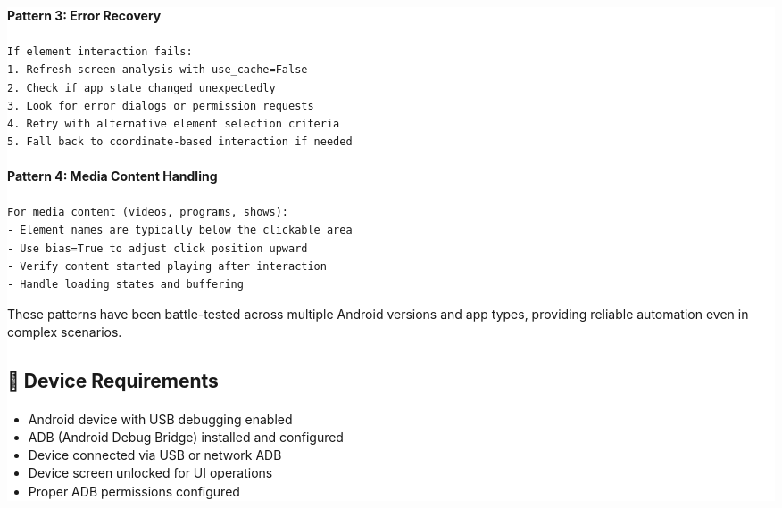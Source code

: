 #### Pattern 3: Error Recovery
```
If element interaction fails:
1. Refresh screen analysis with use_cache=False
2. Check if app state changed unexpectedly
3. Look for error dialogs or permission requests
4. Retry with alternative element selection criteria
5. Fall back to coordinate-based interaction if needed
```

#### Pattern 4: Media Content Handling
```
For media content (videos, programs, shows):
- Element names are typically below the clickable area
- Use bias=True to adjust click position upward
- Verify content started playing after interaction
- Handle loading states and buffering
```

These patterns have been battle-tested across multiple Android versions and app types, providing reliable automation even in complex scenarios.

## 📱 Device Requirements

- Android device with USB debugging enabled
- ADB (Android Debug Bridge) installed and configured
- Device connected via USB or network ADB
- Device screen unlocked for UI operations
- Proper ADB permissions configured

